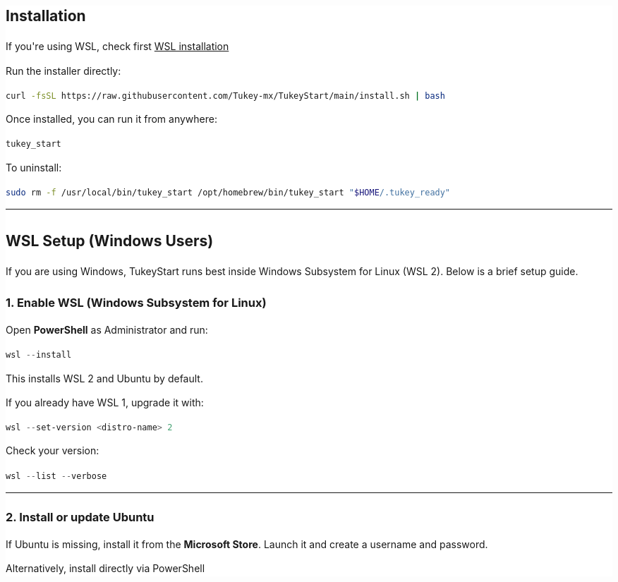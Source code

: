## Installation

If you're using WSL, check first [WSL installation](#wsl-setup-windows-users)

Run the installer directly:

```bash
curl -fsSL https://raw.githubusercontent.com/Tukey-mx/TukeyStart/main/install.sh | bash
```

Once installed, you can run it from anywhere:

```bash
tukey_start
```

To uninstall:

```bash
sudo rm -f /usr/local/bin/tukey_start /opt/homebrew/bin/tukey_start "$HOME/.tukey_ready"
```

---

## WSL Setup (Windows Users)

If you are using Windows, TukeyStart runs best inside Windows Subsystem for Linux (WSL 2).
Below is a brief setup guide.

### 1. Enable WSL (Windows Subsystem for Linux)

Open **PowerShell** as Administrator and run:

```powershell
wsl --install
```

This installs WSL 2 and Ubuntu by default.

If you already have WSL 1, upgrade it with:

```powershell
wsl --set-version <distro-name> 2
```

Check your version:

```powershell
wsl --list --verbose
```
---

### 2. Install or update Ubuntu

If Ubuntu is missing, install it from the **Microsoft Store**.
Launch it and create a username and password.

Alternatively, install directly via PowerShell
